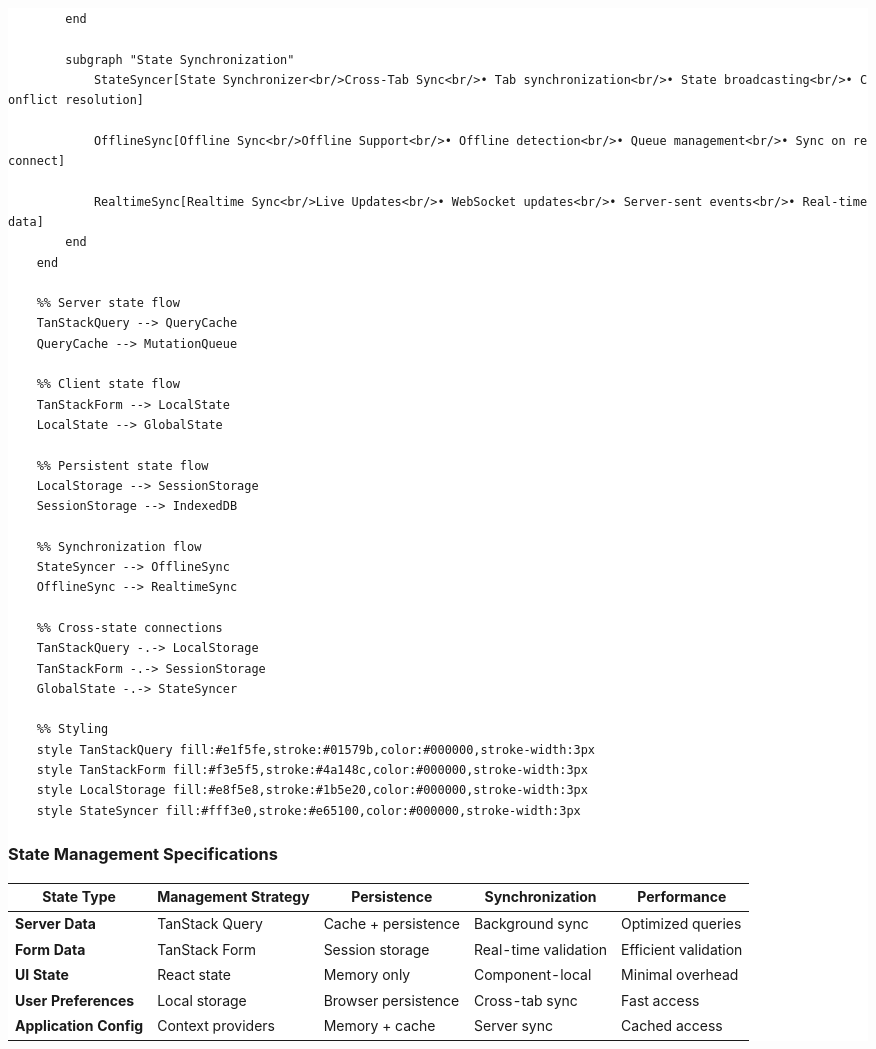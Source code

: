 ```mermaid
        end
        
        subgraph "State Synchronization"
            StateSyncer[State Synchronizer<br/>Cross-Tab Sync<br/>• Tab synchronization<br/>• State broadcasting<br/>• Conflict resolution]
            
            OfflineSync[Offline Sync<br/>Offline Support<br/>• Offline detection<br/>• Queue management<br/>• Sync on reconnect]
            
            RealtimeSync[Realtime Sync<br/>Live Updates<br/>• WebSocket updates<br/>• Server-sent events<br/>• Real-time data]
        end
    end
    
    %% Server state flow
    TanStackQuery --> QueryCache
    QueryCache --> MutationQueue
    
    %% Client state flow
    TanStackForm --> LocalState
    LocalState --> GlobalState
    
    %% Persistent state flow
    LocalStorage --> SessionStorage
    SessionStorage --> IndexedDB
    
    %% Synchronization flow
    StateSyncer --> OfflineSync
    OfflineSync --> RealtimeSync
    
    %% Cross-state connections
    TanStackQuery -.-> LocalStorage
    TanStackForm -.-> SessionStorage
    GlobalState -.-> StateSyncer
    
    %% Styling
    style TanStackQuery fill:#e1f5fe,stroke:#01579b,color:#000000,stroke-width:3px
    style TanStackForm fill:#f3e5f5,stroke:#4a148c,color:#000000,stroke-width:3px
    style LocalStorage fill:#e8f5e8,stroke:#1b5e20,color:#000000,stroke-width:3px
    style StateSyncer fill:#fff3e0,stroke:#e65100,color:#000000,stroke-width:3px
```

### State Management Specifications

| State Type | Management Strategy | Persistence | Synchronization | Performance |
|------------|-------------------|-------------|-----------------|-------------|
| **Server Data** | TanStack Query | Cache + persistence | Background sync | Optimized queries |
| **Form Data** | TanStack Form | Session storage | Real-time validation | Efficient validation |
| **UI State** | React state | Memory only | Component-local | Minimal overhead |
| **User Preferences** | Local storage | Browser persistence | Cross-tab sync | Fast access |
| **Application Config** | Context providers | Memory + cache | Server sync | Cached access |

